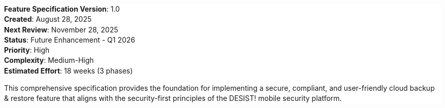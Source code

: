 
**Feature Specification Version**: 1.0  
**Created**: August 28, 2025  
**Next Review**: November 28, 2025  
**Status**: Future Enhancement - Q1 2026  
**Priority**: High  
**Complexity**: Medium-High  
**Estimated Effort**: 18 weeks (3 phases)

This comprehensive specification provides the foundation for implementing a secure, compliant, and user-friendly cloud backup & restore feature that aligns with the security-first principles of the DESIST! mobile security platform.
